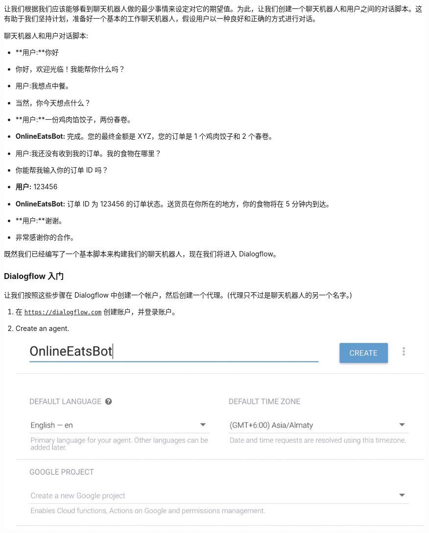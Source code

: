 让我们根据我们应该能够看到聊天机器人做的最少事情来设定对它的期望值。为此，让我们创建一个聊天机器人和用户之间的对话脚本。这有助于我们坚持计划，准备好一个基本的工作聊天机器人，假设用户以一种良好和正确的方式进行对话。

聊天机器人和用户对话脚本:

*   **用户:**你好

*   你好，欢迎光临！我能帮你什么吗？

*   用户:我想点中餐。

*   当然，你今天想点什么？

*   **用户:**一份鸡肉馅饺子，两份春卷。

*   **OnlineEatsBot:** 完成。您的最终金额是 XYZ，您的订单是 1 个鸡肉饺子和 2 个春卷。

*   用户:我还没有收到我的订单。我的食物在哪里？

*   你能帮我输入你的订单 ID 吗？

*   **用户:** 123456

*   **OnlineEatsBot:** 订单 ID 为 123456 的订单状态。送货员在你所在的地方，你的食物将在 5 分钟内到达。

*   **用户:**谢谢。

*   非常感谢你的合作。

既然我们已经编写了一个基本脚本来构建我们的聊天机器人，现在我们将进入 Dialogflow。

### Dialogflow 入门

让我们按照这些步骤在 Dialogflow 中创建一个帐户，然后创建一个代理。(代理只不过是聊天机器人的另一个名字。)

1.  在 [`https://dialogflow.com`](https://dialogflow.com) 创建账户，并登录账户。

2.  Create an agent.

    ![img/461879_1_En_3_Fig2_HTML.jpg](img/461879_1_En_3_Fig2_HTML.jpg)
